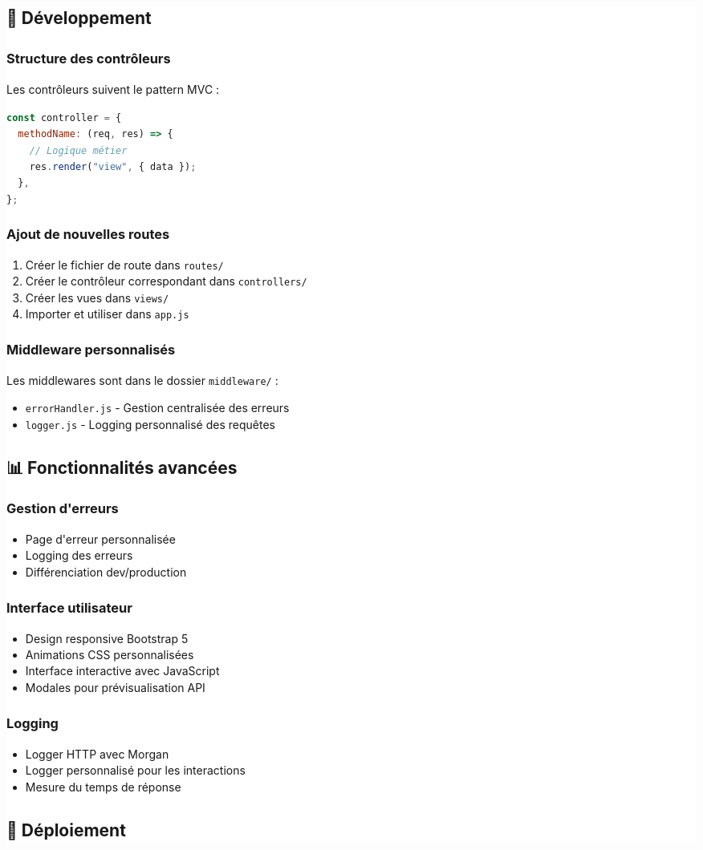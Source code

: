 ## 🔧 Développement

### Structure des contrôleurs

Les contrôleurs suivent le pattern MVC :

```javascript
const controller = {
  methodName: (req, res) => {
    // Logique métier
    res.render("view", { data });
  },
};
```

### Ajout de nouvelles routes

1. Créer le fichier de route dans `routes/`
2. Créer le contrôleur correspondant dans `controllers/`
3. Créer les vues dans `views/`
4. Importer et utiliser dans `app.js`

### Middleware personnalisés

Les middlewares sont dans le dossier `middleware/` :

- `errorHandler.js` - Gestion centralisée des erreurs
- `logger.js` - Logging personnalisé des requêtes

## 📊 Fonctionnalités avancées

### Gestion d'erreurs

- Page d'erreur personnalisée
- Logging des erreurs
- Différenciation dev/production

### Interface utilisateur

- Design responsive Bootstrap 5
- Animations CSS personnalisées
- Interface interactive avec JavaScript
- Modales pour prévisualisation API

### Logging

- Logger HTTP avec Morgan
- Logger personnalisé pour les interactions
- Mesure du temps de réponse

## 🚀 Déploiement
